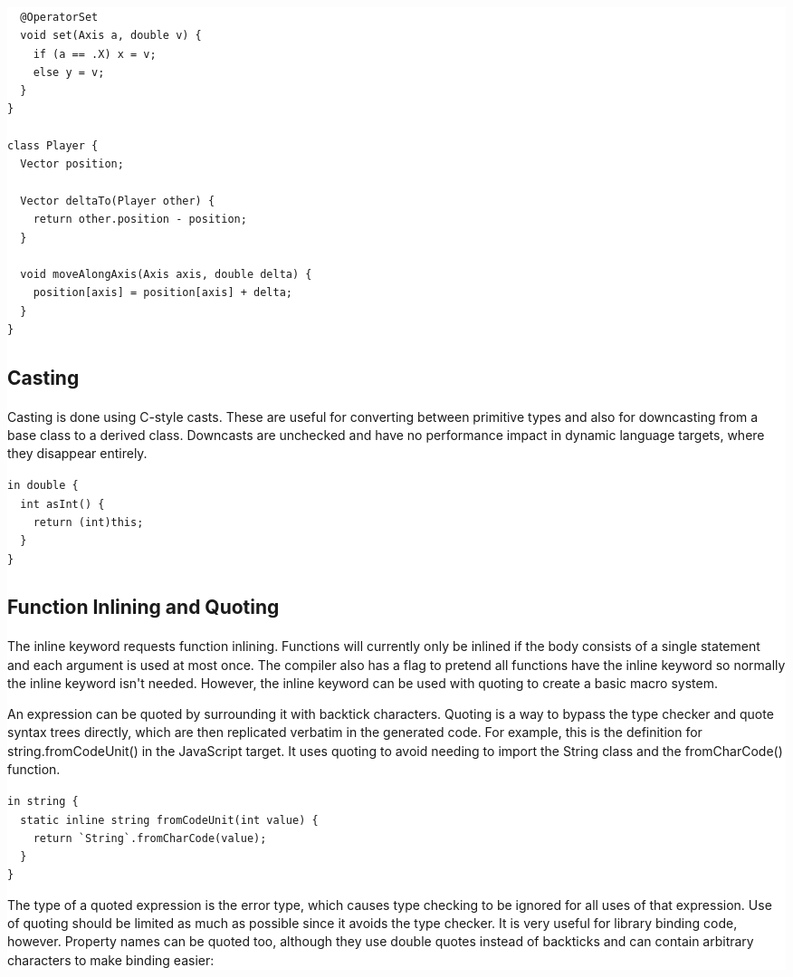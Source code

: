       @OperatorSet
      void set(Axis a, double v) {
        if (a == .X) x = v;
        else y = v;
      }
    }

    class Player {
      Vector position;

      Vector deltaTo(Player other) {
        return other.position - position;
      }

      void moveAlongAxis(Axis axis, double delta) {
        position[axis] = position[axis] + delta;
      }
    }

## Casting

Casting is done using C-style casts. These are useful for converting between primitive types and also for downcasting from a base class to a derived class. Downcasts are unchecked and have no performance impact in dynamic language targets, where they disappear entirely.

    in double {
      int asInt() {
        return (int)this;
      }
    }

## Function Inlining and Quoting

The inline keyword requests function inlining. Functions will currently only be inlined if the body consists of a single statement and each argument is used at most once. The compiler also has a flag to pretend all functions have the inline keyword so normally the inline keyword isn't needed. However, the inline keyword can be used with quoting to create a basic macro system.

An expression can be quoted by surrounding it with backtick characters. Quoting is a way to bypass the type checker and quote syntax trees directly, which are then replicated verbatim in the generated code. For example, this is the definition for string.fromCodeUnit() in the JavaScript target. It uses quoting to avoid needing to import the String class and the fromCharCode() function.

    in string {
      static inline string fromCodeUnit(int value) {
        return `String`.fromCharCode(value);
      }
    }

The type of a quoted expression is the error type, which causes type checking to be ignored for all uses of that expression. Use of quoting should be limited as much as possible since it avoids the type checker. It is very useful for library binding code, however. Property names can be quoted too, although they use double quotes instead of backticks and can contain arbitrary characters to make binding easier:
